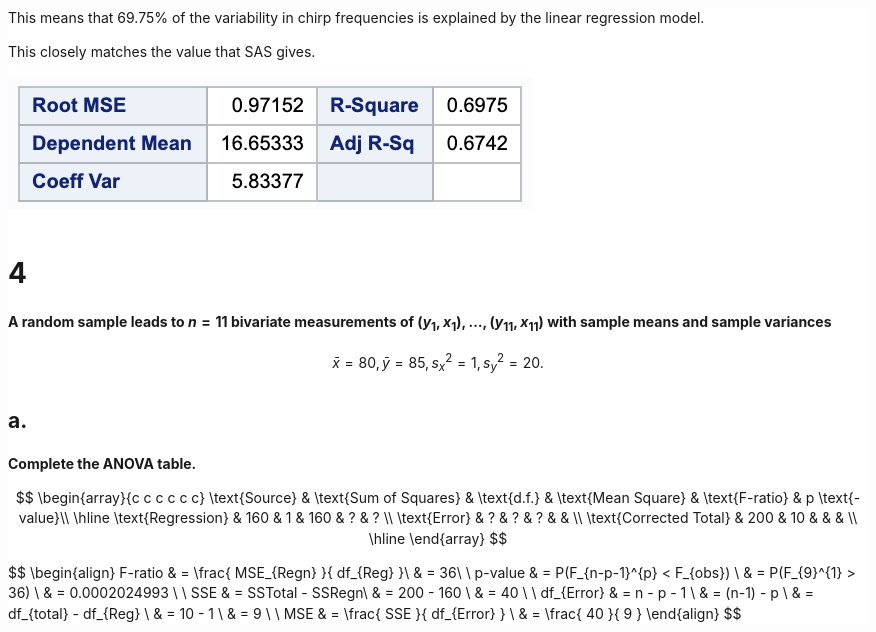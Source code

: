 This means that 69.75% of the variability in chirp frequencies is explained by the linear regression model.

This closely matches the value that SAS gives.

![R^2](../img/post_img/2019-09-16-ST703-Regression-Homework/3.g-R2.png)

#  4
**A random sample leads to $n=11$ bivariate measurements of $(y_1, x_1), \dots , (y_{11}, x_{11})$ with sample means and sample variances**

$$
\bar{x} = 80, \bar{y} = 85, s_x^2=1, s_y^2=20.
$$


## a.
**Complete the ANOVA table.**

$$
	\begin{array}{c c c c c c}
		\text{Source} & \text{Sum of Squares} & \text{d.f.} & \text{Mean Square} & \text{F-ratio} & p \text{-value}\\ \hline
		\text{Regression} & 160 & 1 & 160 & ? & ? \\
		\text{Error} & ? & ? & ? & & \\
		\text{Corrected Total} & 200 & 10 & & & \\ \hline
	\end{array}
$$


\$$
	\begin{align}
		F-ratio & = \frac{ MSE_{Regn} }{ df_{Reg} }\\
			& = 36\\ \\
		p-value & = P(F_{n-p-1}^{p} < F_{obs}) \\
			& = P(F_{9}^{1} > 36) \\
			& = 0.0002024993 \\ \\
		SSE & = SSTotal - SSRegn\\
			& = 200 - 160 \\
			& = 40 \\ \\
		df_{Error} & = n - p - 1 \\
			& = (n-1) - p \\
			& = df_{total} - df_{Reg} \\
			& = 10 - 1 \\
			& = 9 \\ \\
		MSE & = \frac{ SSE }{ df_{Error} } \\
			& = \frac{ 40 }{ 9 }
	\end{align}
$$
